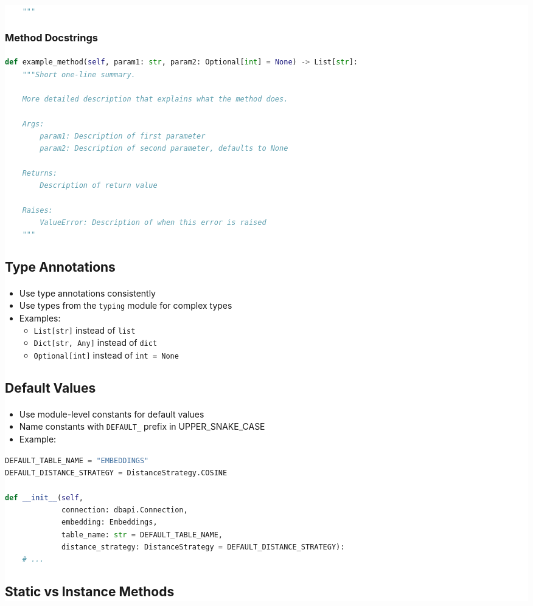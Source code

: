 ```python
    """
```

### Method Docstrings

```python
def example_method(self, param1: str, param2: Optional[int] = None) -> List[str]:
    """Short one-line summary.
    
    More detailed description that explains what the method does.
    
    Args:
        param1: Description of first parameter
        param2: Description of second parameter, defaults to None
        
    Returns:
        Description of return value
        
    Raises:
        ValueError: Description of when this error is raised
    """
```

## Type Annotations

- Use type annotations consistently
- Use types from the `typing` module for complex types
- Examples:
  - `List[str]` instead of `list`
  - `Dict[str, Any]` instead of `dict`
  - `Optional[int]` instead of `int = None`

## Default Values

- Use module-level constants for default values
- Name constants with `DEFAULT_` prefix in UPPER_SNAKE_CASE
- Example:
```python
DEFAULT_TABLE_NAME = "EMBEDDINGS"
DEFAULT_DISTANCE_STRATEGY = DistanceStrategy.COSINE

def __init__(self, 
             connection: dbapi.Connection,
             embedding: Embeddings,
             table_name: str = DEFAULT_TABLE_NAME,
             distance_strategy: DistanceStrategy = DEFAULT_DISTANCE_STRATEGY):
    # ...
```

## Static vs Instance Methods
